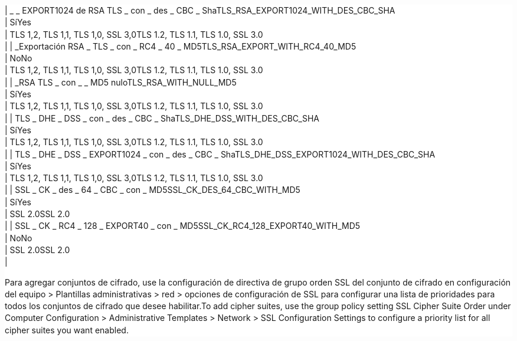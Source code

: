 | <span data-ttu-id="a37e7-281">\_ \_ EXPORT1024 de RSA TLS \_ con \_ des \_ CBC \_ Sha</span><span class="sxs-lookup"><span data-stu-id="a37e7-281">TLS\_RSA\_EXPORT1024\_WITH\_DES\_CBC\_SHA</span></span><br/>            | <span data-ttu-id="a37e7-282">Sí</span><span class="sxs-lookup"><span data-stu-id="a37e7-282">Yes</span></span><br/>                      | <span data-ttu-id="a37e7-283">TLS 1,2, TLS 1,1, TLS 1,0, SSL 3,0</span><span class="sxs-lookup"><span data-stu-id="a37e7-283">TLS 1.2, TLS 1.1, TLS 1.0, SSL 3.0</span></span><br/> |
| <span data-ttu-id="a37e7-284">\_Exportación RSA \_ TLS \_ con \_ RC4 \_ 40 \_ MD5</span><span class="sxs-lookup"><span data-stu-id="a37e7-284">TLS\_RSA\_EXPORT\_WITH\_RC4\_40\_MD5</span></span><br/>                 | <span data-ttu-id="a37e7-285">No</span><span class="sxs-lookup"><span data-stu-id="a37e7-285">No</span></span><br/>                       | <span data-ttu-id="a37e7-286">TLS 1,2, TLS 1,1, TLS 1,0, SSL 3,0</span><span class="sxs-lookup"><span data-stu-id="a37e7-286">TLS 1.2, TLS 1.1, TLS 1.0, SSL 3.0</span></span><br/> |
| <span data-ttu-id="a37e7-287">\_RSA TLS \_ con \_ \_ MD5 nulo</span><span class="sxs-lookup"><span data-stu-id="a37e7-287">TLS\_RSA\_WITH\_NULL\_MD5</span></span><br/>                            | <span data-ttu-id="a37e7-288">Sí</span><span class="sxs-lookup"><span data-stu-id="a37e7-288">Yes</span></span><br/>                      | <span data-ttu-id="a37e7-289">TLS 1,2, TLS 1,1, TLS 1,0, SSL 3,0</span><span class="sxs-lookup"><span data-stu-id="a37e7-289">TLS 1.2, TLS 1.1, TLS 1.0, SSL 3.0</span></span><br/> |
| <span data-ttu-id="a37e7-290">TLS \_ DHE \_ DSS \_ con \_ des \_ CBC \_ Sha</span><span class="sxs-lookup"><span data-stu-id="a37e7-290">TLS\_DHE\_DSS\_WITH\_DES\_CBC\_SHA</span></span><br/>                   | <span data-ttu-id="a37e7-291">Sí</span><span class="sxs-lookup"><span data-stu-id="a37e7-291">Yes</span></span><br/>                      | <span data-ttu-id="a37e7-292">TLS 1,2, TLS 1,1, TLS 1,0, SSL 3,0</span><span class="sxs-lookup"><span data-stu-id="a37e7-292">TLS 1.2, TLS 1.1, TLS 1.0, SSL 3.0</span></span><br/> |
| <span data-ttu-id="a37e7-293">TLS \_ DHE \_ DSS \_ EXPORT1024 \_ con \_ des \_ CBC \_ Sha</span><span class="sxs-lookup"><span data-stu-id="a37e7-293">TLS\_DHE\_DSS\_EXPORT1024\_WITH\_DES\_CBC\_SHA</span></span><br/>       | <span data-ttu-id="a37e7-294">Sí</span><span class="sxs-lookup"><span data-stu-id="a37e7-294">Yes</span></span><br/>                      | <span data-ttu-id="a37e7-295">TLS 1,2, TLS 1,1, TLS 1,0, SSL 3,0</span><span class="sxs-lookup"><span data-stu-id="a37e7-295">TLS 1.2, TLS 1.1, TLS 1.0, SSL 3.0</span></span><br/> |
| <span data-ttu-id="a37e7-296">SSL \_ CK \_ des \_ 64 \_ CBC \_ con \_ MD5</span><span class="sxs-lookup"><span data-stu-id="a37e7-296">SSL\_CK\_DES\_64\_CBC\_WITH\_MD5</span></span><br/>                     | <span data-ttu-id="a37e7-297">Sí</span><span class="sxs-lookup"><span data-stu-id="a37e7-297">Yes</span></span><br/>                      | <span data-ttu-id="a37e7-298">SSL 2.0</span><span class="sxs-lookup"><span data-stu-id="a37e7-298">SSL 2.0</span></span><br/>                            |
| <span data-ttu-id="a37e7-299">SSL \_ CK \_ RC4 \_ 128 \_ EXPORT40 \_ con \_ MD5</span><span class="sxs-lookup"><span data-stu-id="a37e7-299">SSL\_CK\_RC4\_128\_EXPORT40\_WITH\_MD5</span></span><br/>               | <span data-ttu-id="a37e7-300">No</span><span class="sxs-lookup"><span data-stu-id="a37e7-300">No</span></span><br/>                       | <span data-ttu-id="a37e7-301">SSL 2.0</span><span class="sxs-lookup"><span data-stu-id="a37e7-301">SSL 2.0</span></span><br/>                            |



 

<span data-ttu-id="a37e7-302">Para agregar conjuntos de cifrado, use la configuración de directiva de grupo orden SSL del conjunto de cifrado en configuración del equipo > Plantillas administrativas > red > opciones de configuración de SSL para configurar una lista de prioridades para todos los conjuntos de cifrado que desee habilitar.</span><span class="sxs-lookup"><span data-stu-id="a37e7-302">To add cipher suites, use the group policy setting SSL Cipher Suite Order under Computer Configuration > Administrative Templates > Network > SSL Configuration Settings to configure a priority list for all cipher suites you want enabled.</span></span>

 

 
